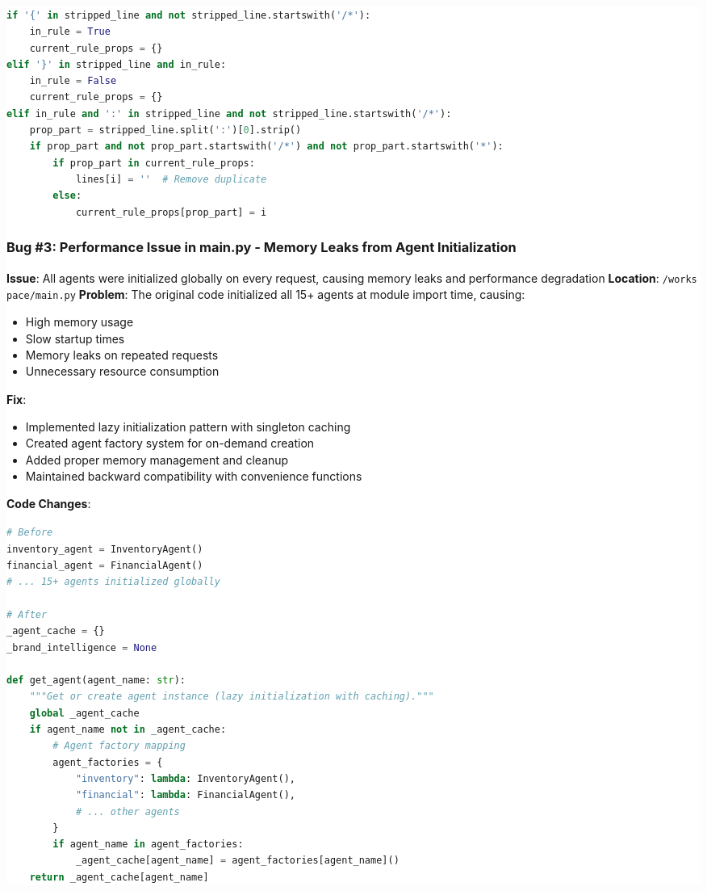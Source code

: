 ```python
if '{' in stripped_line and not stripped_line.startswith('/*'):
    in_rule = True
    current_rule_props = {}
elif '}' in stripped_line and in_rule:
    in_rule = False
    current_rule_props = {}
elif in_rule and ':' in stripped_line and not stripped_line.startswith('/*'):
    prop_part = stripped_line.split(':')[0].strip()
    if prop_part and not prop_part.startswith('/*') and not prop_part.startswith('*'):
        if prop_part in current_rule_props:
            lines[i] = ''  # Remove duplicate
        else:
            current_rule_props[prop_part] = i
```

### Bug #3: Performance Issue in main.py - Memory Leaks from Agent Initialization
**Issue**: All agents were initialized globally on every request, causing memory leaks and performance degradation
**Location**: `/workspace/main.py`
**Problem**: The original code initialized all 15+ agents at module import time, causing:
- High memory usage
- Slow startup times
- Memory leaks on repeated requests
- Unnecessary resource consumption

**Fix**:
- Implemented lazy initialization pattern with singleton caching
- Created agent factory system for on-demand creation
- Added proper memory management and cleanup
- Maintained backward compatibility with convenience functions

**Code Changes**:
```python
# Before
inventory_agent = InventoryAgent()
financial_agent = FinancialAgent()
# ... 15+ agents initialized globally

# After
_agent_cache = {}
_brand_intelligence = None

def get_agent(agent_name: str):
    """Get or create agent instance (lazy initialization with caching)."""
    global _agent_cache
    if agent_name not in _agent_cache:
        # Agent factory mapping
        agent_factories = {
            "inventory": lambda: InventoryAgent(),
            "financial": lambda: FinancialAgent(),
            # ... other agents
        }
        if agent_name in agent_factories:
            _agent_cache[agent_name] = agent_factories[agent_name]()
    return _agent_cache[agent_name]
```
